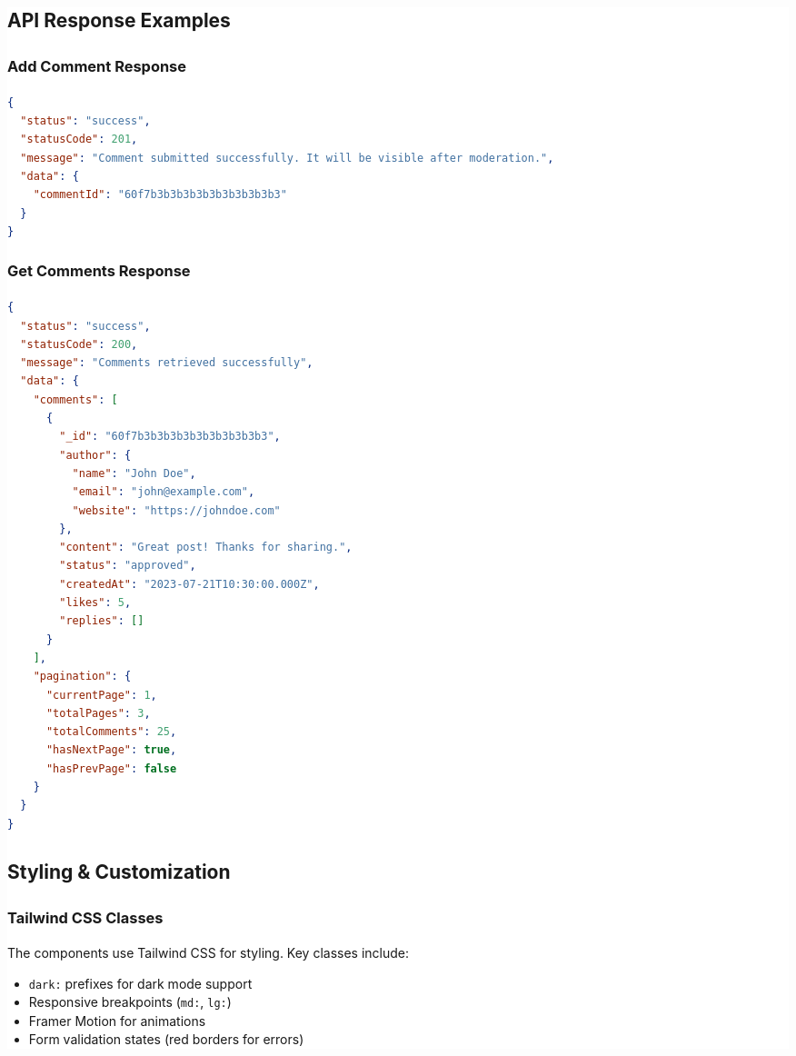 ## API Response Examples

### Add Comment Response
```json
{
  "status": "success",
  "statusCode": 201,
  "message": "Comment submitted successfully. It will be visible after moderation.",
  "data": {
    "commentId": "60f7b3b3b3b3b3b3b3b3b3b3"
  }
}
```

### Get Comments Response
```json
{
  "status": "success",
  "statusCode": 200,
  "message": "Comments retrieved successfully",
  "data": {
    "comments": [
      {
        "_id": "60f7b3b3b3b3b3b3b3b3b3b3",
        "author": {
          "name": "John Doe",
          "email": "john@example.com",
          "website": "https://johndoe.com"
        },
        "content": "Great post! Thanks for sharing.",
        "status": "approved",
        "createdAt": "2023-07-21T10:30:00.000Z",
        "likes": 5,
        "replies": []
      }
    ],
    "pagination": {
      "currentPage": 1,
      "totalPages": 3,
      "totalComments": 25,
      "hasNextPage": true,
      "hasPrevPage": false
    }
  }
}
```

## Styling & Customization

### Tailwind CSS Classes
The components use Tailwind CSS for styling. Key classes include:
- `dark:` prefixes for dark mode support
- Responsive breakpoints (`md:`, `lg:`)
- Framer Motion for animations
- Form validation states (red borders for errors)
